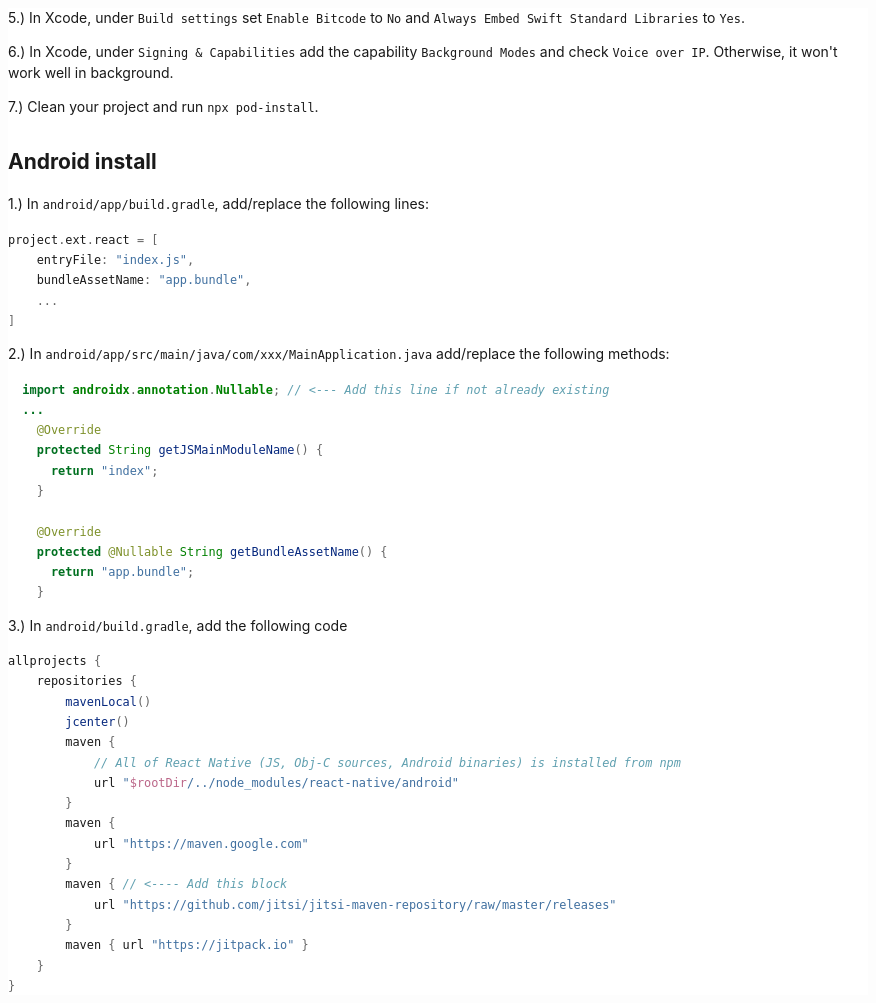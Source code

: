 5.) In Xcode, under `Build settings` set `Enable Bitcode` to `No` and `Always Embed Swift Standard Libraries` to `Yes`.

6.) In Xcode, under `Signing & Capabilities` add the capability `Background Modes` and check `Voice over IP`. Otherwise, it won't work well in background.

7.) Clean your project and run `npx pod-install`.

## Android install

1.) In `android/app/build.gradle`, add/replace the following lines:

```groovy
project.ext.react = [
    entryFile: "index.js",
    bundleAssetName: "app.bundle",
    ...
]
```

2.) In `android/app/src/main/java/com/xxx/MainApplication.java` add/replace the following methods:

```java
  import androidx.annotation.Nullable; // <--- Add this line if not already existing
  ...
    @Override
    protected String getJSMainModuleName() {
      return "index";
    }

    @Override
    protected @Nullable String getBundleAssetName() {
      return "app.bundle";
    }
```

3.) In `android/build.gradle`, add the following code

```groovy
allprojects {
    repositories {
        mavenLocal()
        jcenter()
        maven {
            // All of React Native (JS, Obj-C sources, Android binaries) is installed from npm
            url "$rootDir/../node_modules/react-native/android"
        }
        maven {
            url "https://maven.google.com"
        }
        maven { // <---- Add this block
            url "https://github.com/jitsi/jitsi-maven-repository/raw/master/releases"
        }
        maven { url "https://jitpack.io" }
    }
}
```
